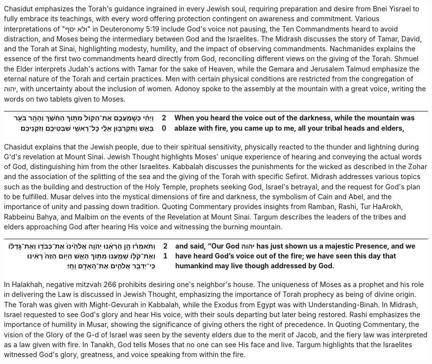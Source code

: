 Chasidut emphasizes the Torah's guidance ingrained in every Jewish soul, requiring preparation and desire from Bnei Yisrael to fully embrace its teachings, with every word offering protection contingent on awareness and commitment. Various interpretations of "ולא יסף" in Deuteronomy 5:19 include God's voice not pausing, the Ten Commandments heard to avoid distraction, and Moses being the intermediary between God and the Israelites. The Midrash discusses the story of Tamar, David, and the Torah at Sinai, highlighting modesty, humility, and the impact of observing commandments. Nachmanides explains the essence of the first two commandments heard directly from God, reconciling different views on the giving of the Torah. Shmuel the Elder interprets Judah's actions with Tamar for the sake of Heaven, while the Gemara and Jerusalem Talmud emphasize the eternal nature of the Torah and certain practices. Men with certain physical conditions are restricted from the congregation of יהוה, with uncertainty about the inclusion of women. Adonoy spoke to the assembly at the mountain with a great voice, writing the words on two tablets given to Moses. 

|וַיְהִ֗י כְּשׇׁמְעֲכֶ֤ם אֶת־הַקּוֹל֙ מִתּ֣וֹךְ הַחֹ֔שֶׁךְ וְהָהָ֖ר בֹּעֵ֣ר בָּאֵ֑שׁ וַתִּקְרְב֣וּן אֵלַ֔י כׇּל־רָאשֵׁ֥י שִׁבְטֵיכֶ֖ם וְזִקְנֵיכֶֽם׃|20|When you heard the voice out of the darkness, while the mountain was ablaze with fire, you came up to me, all your tribal heads and elders,|
|--:|:-:|:--|

Chasidut explains that the Jewish people, due to their spiritual sensitivity, physically reacted to the thunder and lightning during G'd's revelation at Mount Sinai. Jewish Thought highlights Moses' unique experience of hearing and conveying the actual words of God, distinguishing him from the other Israelites. Kabbalah discusses the punishments for the wicked as described in the Zohar and the association of the splitting of the sea and the giving of the Torah with specific Sefirot. Midrash addresses various topics such as the building and destruction of the Holy Temple, prophets seeking God, Israel's betrayal, and the request for God's plan to be fulfilled. Musar delves into the mystical dimensions of fire and darkness, the symbolism of Cain and Abel, and the importance of unity and passing down tradition. Quoting Commentary provides insights from Ramban, Rashi, Tur HaArokh, Rabbeinu Bahya, and Malbim on the events of the Revelation at Mount Sinai. Targum describes the leaders of the tribes and elders approaching God after hearing His voice and witnessing the burning mountain. 

|וַתֹּאמְר֗וּ הֵ֣ן הֶרְאָ֜נוּ יְהֹוָ֤ה אֱלֹהֵ֙ינוּ֙ אֶת־כְּבֹד֣וֹ וְאֶת־גׇּדְל֔וֹ וְאֶת־קֹל֥וֹ שָׁמַ֖עְנוּ מִתּ֣וֹךְ הָאֵ֑שׁ הַיּ֤וֹם הַזֶּה֙ רָאִ֔ינוּ כִּֽי־יְדַבֵּ֧ר אֱלֹהִ֛ים אֶת־הָֽאָדָ֖ם וָחָֽי׃|21|and said, “Our God יהוה has just shown us a majestic Presence, and we have heard God’s voice out of the fire; we have seen this day that humankind may live though addressed by God.|
|--:|:-:|:--|

In Halakhah, negative mitzvah 266 prohibits desiring one's neighbor's house. The uniqueness of Moses as a prophet and his role in delivering the Law is discussed in Jewish Thought, emphasizing the importance of Torah prophecy as being of divine origin. The Torah was given with Might-Gevurah in Kabbalah, while the Exodus from Egypt was with Understanding-Binah. In Midrash, Israel requested to see God's glory and hear His voice, with their souls departing but later being restored. Rashi emphasizes the importance of humility in Musar, showing the significance of giving others the right of precedence. In Quoting Commentary, the vision of the Glory of the G-d of Israel was seen by the seventy elders due to the merit of Jacob, and the fiery law was interpreted as a law given with fire. In Tanakh, God tells Moses that no one can see His face and live. Targum highlights that the Israelites witnessed God's glory, greatness, and voice speaking from within the fire. 

